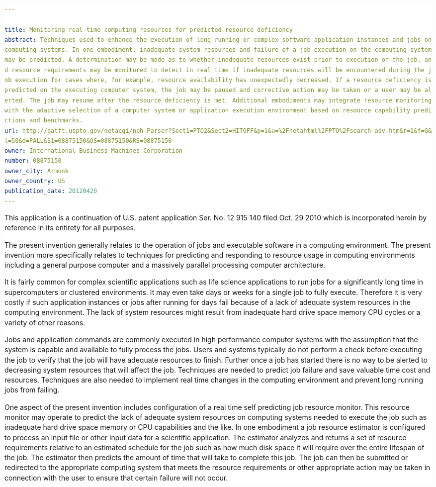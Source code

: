 ```yaml
---

title: Monitoring real-time computing resources for predicted resource deficiency
abstract: Techniques used to enhance the execution of long-running or complex software application instances and jobs on computing systems. In one embodiment, inadequate system resources and failure of a job execution on the computing system may be predicted. A determination may be made as to whether inadequate resources exist prior to execution of the job, and resource requirements may be monitored to detect in real time if inadequate resources will be encountered during the job execution for cases where, for example, resource availability has unexpectedly decreased. If a resource deficiency is predicted on the executing computer system, the job may be paused and corrective action may be taken or a user may be alerted. The job may resume after the resource deficiency is met. Additional embodiments may integrate resource monitoring with the adaptive selection of a computer system or application execution environment based on resource capability predictions and benchmarks.
url: http://patft.uspto.gov/netacgi/nph-Parser?Sect1=PTO2&Sect2=HITOFF&p=1&u=%2Fnetahtml%2FPTO%2Fsearch-adv.htm&r=1&f=G&l=50&d=PALL&S1=08875150&OS=08875150&RS=08875150
owner: International Business Machines Corporation
number: 08875150
owner_city: Armonk
owner_country: US
publication_date: 20120420
---
```

This application is a continuation of U.S. patent application Ser. No. 12 915 140 filed Oct. 29 2010 which is incorporated herein by reference in its entirety for all purposes.

The present invention generally relates to the operation of jobs and executable software in a computing environment. The present invention more specifically relates to techniques for predicting and responding to resource usage in computing environments including a general purpose computer and a massively parallel processing computer architecture.

It is fairly common for complex scientific applications such as life science applications to run jobs for a significantly long time in supercomputers or clustered environments. It may even take days or weeks for a single job to fully execute. Therefore it is very costly if such application instances or jobs after running for days fail because of a lack of adequate system resources in the computing environment. The lack of system resources might result from inadequate hard drive space memory CPU cycles or a variety of other reasons.

Jobs and application commands are commonly executed in high performance computer systems with the assumption that the system is capable and available to fully process the jobs. Users and systems typically do not perform a check before executing the job to verify that the job will have adequate resources to finish. Further once a job has started there is no way to be alerted to decreasing system resources that will affect the job. Techniques are needed to predict job failure and save valuable time cost and resources. Techniques are also needed to implement real time changes in the computing environment and prevent long running jobs from failing.

One aspect of the present invention includes configuration of a real time self predicting job resource monitor. This resource monitor may operate to predict the lack of adequate system resources on computing systems needed to execute the job such as inadequate hard drive space memory or CPU capabilities and the like. In one embodiment a job resource estimator is configured to process an input file or other input data for a scientific application. The estimator analyzes and returns a set of resource requirements relative to an estimated schedule for the job such as how much disk space it will require over the entire lifespan of the job. The estimator then predicts the amount of time that will take to complete this job. The job can then be submitted or redirected to the appropriate computing system that meets the resource requirements or other appropriate action may be taken in connection with the user to ensure that certain failure will not occur.
